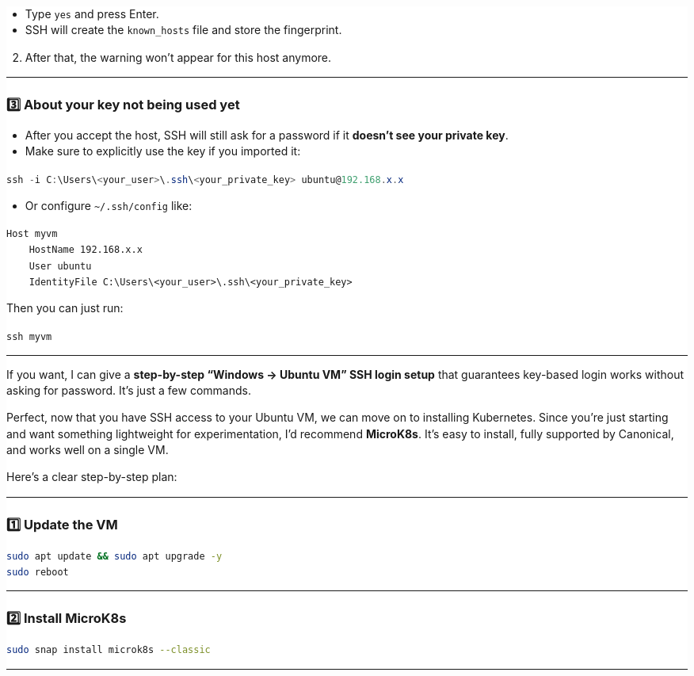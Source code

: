    * Type `yes` and press Enter.
   * SSH will create the `known_hosts` file and store the fingerprint.

2. After that, the warning won’t appear for this host anymore.

---

### 3️⃣ About your key not being used yet

* After you accept the host, SSH will still ask for a password if it **doesn’t see your private key**.
* Make sure to explicitly use the key if you imported it:

```powershell
ssh -i C:\Users\<your_user>\.ssh\<your_private_key> ubuntu@192.168.x.x
```

* Or configure `~/.ssh/config` like:

```
Host myvm
    HostName 192.168.x.x
    User ubuntu
    IdentityFile C:\Users\<your_user>\.ssh\<your_private_key>
```

Then you can just run:

```powershell
ssh myvm
```

---

If you want, I can give a **step-by-step “Windows → Ubuntu VM” SSH login setup** that guarantees key-based login works without asking for password. It’s just a few commands.


Perfect, now that you have SSH access to your Ubuntu VM, we can move on to installing Kubernetes. Since you’re just starting and want something lightweight for experimentation, I’d recommend **MicroK8s**. It’s easy to install, fully supported by Canonical, and works well on a single VM.

Here’s a clear step-by-step plan:

---

### 1️⃣ Update the VM

```bash
sudo apt update && sudo apt upgrade -y
sudo reboot
```

---

### 2️⃣ Install MicroK8s

```bash
sudo snap install microk8s --classic
```

---